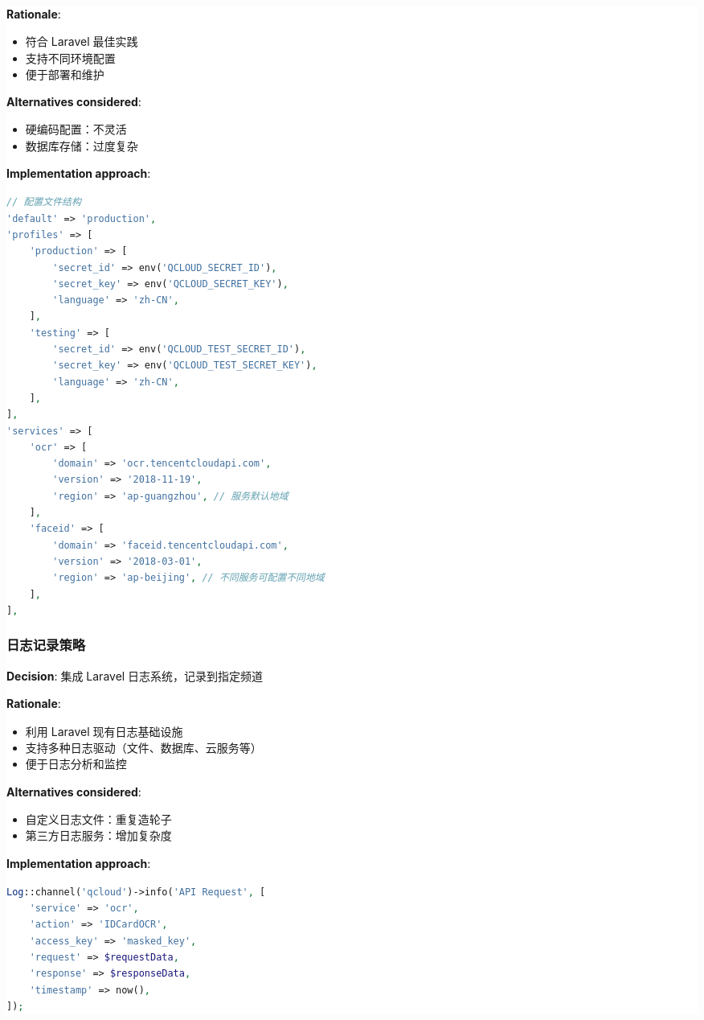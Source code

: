 **Rationale**:
- 符合 Laravel 最佳实践
- 支持不同环境配置
- 便于部署和维护

**Alternatives considered**:
- 硬编码配置：不灵活
- 数据库存储：过度复杂

**Implementation approach**:
```php
// 配置文件结构
'default' => 'production',
'profiles' => [
    'production' => [
        'secret_id' => env('QCLOUD_SECRET_ID'),
        'secret_key' => env('QCLOUD_SECRET_KEY'),
        'language' => 'zh-CN',
    ],
    'testing' => [
        'secret_id' => env('QCLOUD_TEST_SECRET_ID'),
        'secret_key' => env('QCLOUD_TEST_SECRET_KEY'),
        'language' => 'zh-CN',
    ],
],
'services' => [
    'ocr' => [
        'domain' => 'ocr.tencentcloudapi.com',
        'version' => '2018-11-19',
        'region' => 'ap-guangzhou', // 服务默认地域
    ],
    'faceid' => [
        'domain' => 'faceid.tencentcloudapi.com',
        'version' => '2018-03-01',
        'region' => 'ap-beijing', // 不同服务可配置不同地域
    ],
],
```

### 日志记录策略

**Decision**: 集成 Laravel 日志系统，记录到指定频道

**Rationale**:
- 利用 Laravel 现有日志基础设施
- 支持多种日志驱动（文件、数据库、云服务等）
- 便于日志分析和监控

**Alternatives considered**:
- 自定义日志文件：重复造轮子
- 第三方日志服务：增加复杂度

**Implementation approach**:
```php
Log::channel('qcloud')->info('API Request', [
    'service' => 'ocr',
    'action' => 'IDCardOCR',
    'access_key' => 'masked_key',
    'request' => $requestData,
    'response' => $responseData,
    'timestamp' => now(),
]);
```
